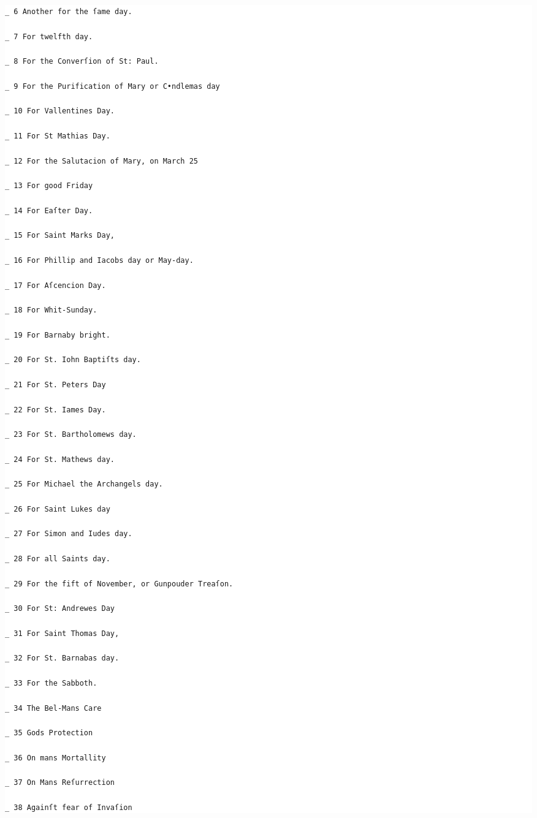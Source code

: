     _ 6 Another for the ſame day.

    _ 7 For twelfth day.

    _ 8 For the Converſion of St: Paul.

    _ 9 For the Purification of Mary or C•ndlemas day

    _ 10 For Vallentines Day.

    _ 11 For St Mathias Day.

    _ 12 For the Salutacion of Mary, on March 25

    _ 13 For good Friday

    _ 14 For Eaſter Day.

    _ 15 For Saint Marks Day,

    _ 16 For Phillip and Iacobs day or May-day.

    _ 17 For Aſcencion Day.

    _ 18 For Whit-Sunday.

    _ 19 For Barnaby bright.

    _ 20 For St. Iohn Baptiſts day.

    _ 21 For St. Peters Day

    _ 22 For St. Iames Day.

    _ 23 For St. Bartholomews day.

    _ 24 For St. Mathews day.

    _ 25 For Michael the Archangels day.

    _ 26 For Saint Lukes day

    _ 27 For Simon and Iudes day.

    _ 28 For all Saints day.

    _ 29 For the fift of November, or Gunpouder Treaſon.

    _ 30 For St: Andrewes Day

    _ 31 For Saint Thomas Day,

    _ 32 For St. Barnabas day.

    _ 33 For the Sabboth.

    _ 34 The Bel-Mans Care

    _ 35 Gods Protection

    _ 36 On mans Mortallity

    _ 37 On Mans Reſurrection

    _ 38 Againſt fear of Invaſion

